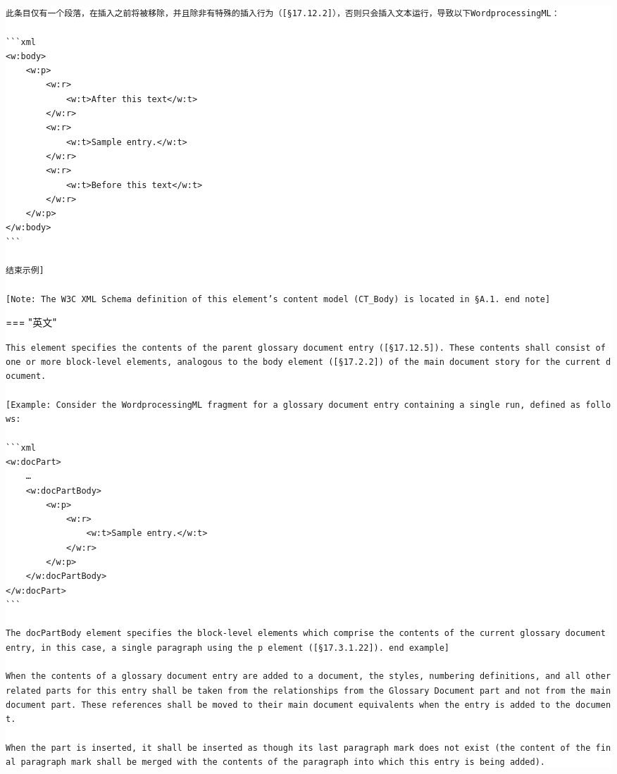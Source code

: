     此条目仅有一个段落，在插入之前将被移除，并且除非有特殊的插入行为（[§17.12.2]），否则只会插入文本运行，导致以下WordprocessingML：
    
    ```xml
    <w:body>
        <w:p>
            <w:r>
                <w:t>After this text</w:t>
            </w:r>
            <w:r>
                <w:t>Sample entry.</w:t>
            </w:r>
            <w:r>
                <w:t>Before this text</w:t>
            </w:r>
        </w:p>
    </w:body>
    ```
    
    结束示例]
    
    [Note: The W3C XML Schema definition of this element’s content model (CT_Body) is located in §A.1. end note]

=== "英文"
    
    This element specifies the contents of the parent glossary document entry ([§17.12.5]). These contents shall consist of one or more block-level elements, analogous to the body element ([§17.2.2]) of the main document story for the current document.
    
    [Example: Consider the WordprocessingML fragment for a glossary document entry containing a single run, defined as follows:
    
    ```xml
    <w:docPart>
        …
        <w:docPartBody>
            <w:p>
                <w:r>
                    <w:t>Sample entry.</w:t>
                </w:r>
            </w:p>
        </w:docPartBody>
    </w:docPart>
    ```
    
    The docPartBody element specifies the block-level elements which comprise the contents of the current glossary document entry, in this case, a single paragraph using the p element ([§17.3.1.22]). end example]
    
    When the contents of a glossary document entry are added to a document, the styles, numbering definitions, and all other related parts for this entry shall be taken from the relationships from the Glossary Document part and not from the main document part. These references shall be moved to their main document equivalents when the entry is added to the document.
    
    When the part is inserted, it shall be inserted as though its last paragraph mark does not exist (the content of the final paragraph mark shall be merged with the contents of the paragraph into which this entry is being added).
    

[§17.12.1]: #17121-behavior-单个条目插入行为
[§17.12.2]: #17122-behaviors-条目插入行为集合
[§17.12.3]: #17123-category-条目分类
[§17.12.4]: #17124-description-条目描述
[§17.12.5]: #17125-docpart-术语文档条目
[§17.12.6]: #17126-docpartbody-术语文档条目内容
[§17.12.7]: #17127-docpartpr-术语文档条目属性
[§17.12.8]: #17128-docparts-术语文档条目列表
[§17.12.9]: #17129-gallery-图库关联的条目
[§17.12.10]: #171210-glossarydocument-术语文档根元素
[§17.12.11]: #171211-guid-条目id
[§17.12.12]: #171212-name-分类关联的条目
[§17.12.13]: #171213-name-条目名称
[§17.12.14]: #171214-style-关联段落样式名称
[§17.12.15]: #171215-type-条目类型
[§17.12.16]: #171216-types-条目类型合集
[§17.2.2]: ./02maindocment.md#1722-body-文档正文
[§17.3.1.22]: ./03paragraphs.md#173122-p-段落
[§17.18.15]: ./18simpletypes.md#171815-st_docpartbehavior-插入行为类型
[§17.18.16]: ./18simpletypes.md#171816-st_docpartgallery-条目画廊类型
[§17.18.17]: ./18simpletypes.md#171817-st_docparttype-条目类型
[§17.18.18]: ./18simpletypes.md#171818-st_docprotect-文档保护类型
[§17.18.19]: ./18simpletypes.md#171819-st_doctype-文档分类值
[§17.18.20]: ./18simpletypes.md#171820-st_dropcap-文本框架首字下沉位置
[§22.9.2.4]: ../chapter22/sharedsimpletypes.md#22924-st_guid-128-bit-guid
[§22.9.2.6]: ../chapter22/sharedsimpletypes.md#22926-st_lang-语言参考
[§22.9.2.7]: ../chapter22/sharedsimpletypes.md#22927-st_onoff-开关值
[§22.9.2.13]: ../chapter22/sharedsimpletypes.md#229213-st_string-字符串